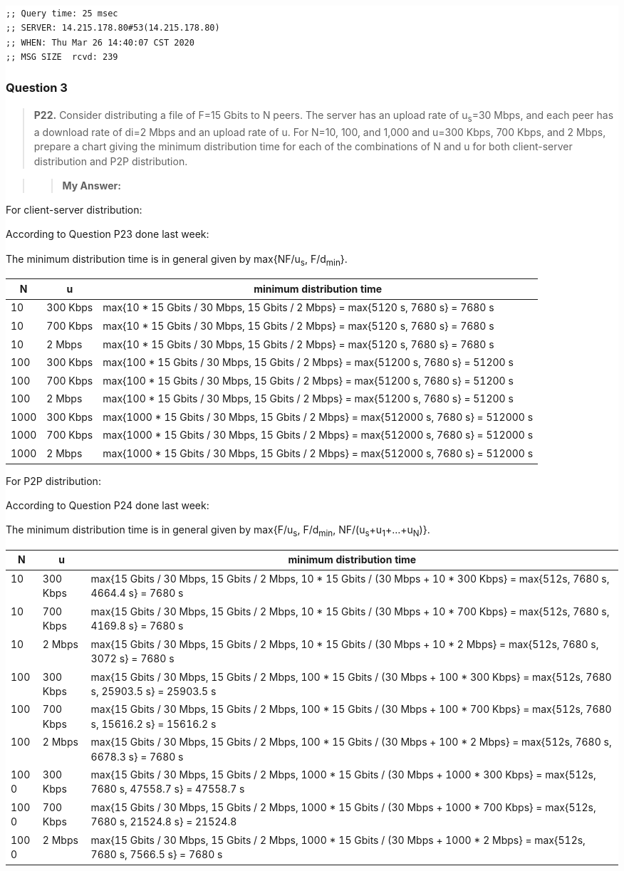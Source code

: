 ```
;; Query time: 25 msec
;; SERVER: 14.215.178.80#53(14.215.178.80)
;; WHEN: Thu Mar 26 14:40:07 CST 2020
;; MSG SIZE  rcvd: 239
```

### Question 3

> **P22.** Consider distributing a file of F=15 Gbits to N peers. The server has an upload rate of u<sub>s</sub>=30 Mbps, and each peer has a download rate of di=2 Mbps and an upload rate of u. For N=10, 100, and 1,000 and u=300 Kbps, 700 Kbps, and 2 Mbps, prepare a chart giving the minimum distribution time for each of the combinations of N and u for both client-server distribution and P2P distribution.

>> **My Answer:**

For client-server distribution:

According to Question P23 done last week:

The minimum distribution time is in general given by max{NF/u<sub>s</sub>, F/d<sub>min</sub>}.

| N | u | minimum distribution time |
| -- | -- | -- |
| 10 | 300 Kbps | max{10 * 15 Gbits / 30 Mbps, 15 Gbits / 2 Mbps} = max{5120 s, 7680 s} = 7680 s |
| 10 | 700 Kbps | max{10 * 15 Gbits / 30 Mbps, 15 Gbits / 2 Mbps} = max{5120 s, 7680 s} = 7680 s |
| 10 | 2 Mbps | max{10 * 15 Gbits / 30 Mbps, 15 Gbits / 2 Mbps} = max{5120 s, 7680 s} = 7680 s |
| 100 | 300 Kbps | max{100 * 15 Gbits / 30 Mbps, 15 Gbits / 2 Mbps} = max{51200 s, 7680 s} = 51200 s |
| 100 | 700 Kbps | max{100 * 15 Gbits / 30 Mbps, 15 Gbits / 2 Mbps} = max{51200 s, 7680 s} = 51200 s |
| 100 | 2 Mbps | max{100 * 15 Gbits / 30 Mbps, 15 Gbits / 2 Mbps} = max{51200 s, 7680 s} = 51200 s |
| 1000 | 300 Kbps | max{1000 * 15 Gbits / 30 Mbps, 15 Gbits / 2 Mbps} = max{512000 s, 7680 s} = 512000 s |
| 1000 | 700 Kbps | max{1000 * 15 Gbits / 30 Mbps, 15 Gbits / 2 Mbps} = max{512000 s, 7680 s} = 512000 s |
| 1000 | 2 Mbps | max{1000 * 15 Gbits / 30 Mbps, 15 Gbits / 2 Mbps} = max{512000 s, 7680 s} = 512000 s |

For P2P distribution:

According to Question P24 done last week:

The minimum distribution time is in general given by max{F/u<sub>s</sub>, F/d<sub>min</sub>, NF/(u<sub>s</sub>+u<sub>1</sub>+…+u<sub>N</sub>)}.

| N | u | minimum distribution time |
| -- | -- | -- |
| 10 | 300 Kbps | max{15 Gbits / 30 Mbps, 15 Gbits / 2 Mbps, 10 * 15 Gbits / (30 Mbps + 10 * 300 Kbps} = max{512s, 7680 s, 4664.4 s} = 7680 s |
| 10 | 700 Kbps | max{15 Gbits / 30 Mbps, 15 Gbits / 2 Mbps, 10 * 15 Gbits / (30 Mbps + 10 * 700 Kbps} = max{512s, 7680 s, 4169.8 s} = 7680 s |
| 10 | 2 Mbps | max{15 Gbits / 30 Mbps, 15 Gbits / 2 Mbps, 10 * 15 Gbits / (30 Mbps + 10 * 2 Mbps} = max{512s, 7680 s, 3072 s} = 7680 s |
| 100 | 300 Kbps | max{15 Gbits / 30 Mbps, 15 Gbits / 2 Mbps, 100 * 15 Gbits / (30 Mbps + 100 * 300 Kbps} = max{512s, 7680 s, 25903.5 s} = 25903.5 s |
| 100 | 700 Kbps | max{15 Gbits / 30 Mbps, 15 Gbits / 2 Mbps, 100 * 15 Gbits / (30 Mbps + 100 * 700 Kbps} = max{512s, 7680 s, 15616.2 s} = 15616.2 s |
| 100 | 2 Mbps | max{15 Gbits / 30 Mbps, 15 Gbits / 2 Mbps, 100 * 15 Gbits / (30 Mbps + 100 * 2 Mbps} = max{512s, 7680 s, 6678.3 s} = 7680 s |
| 1000 | 300 Kbps | max{15 Gbits / 30 Mbps, 15 Gbits / 2 Mbps, 1000 * 15 Gbits / (30 Mbps + 1000 * 300 Kbps} = max{512s, 7680 s, 47558.7 s} = 47558.7 s |
| 1000 | 700 Kbps | max{15 Gbits / 30 Mbps, 15 Gbits / 2 Mbps, 1000 * 15 Gbits / (30 Mbps + 1000 * 700 Kbps} = max{512s, 7680 s, 21524.8 s} = 21524.8 |
| 1000 | 2 Mbps | max{15 Gbits / 30 Mbps, 15 Gbits / 2 Mbps, 1000 * 15 Gbits / (30 Mbps + 1000 * 2 Mbps} = max{512s, 7680 s, 7566.5 s} = 7680 s |